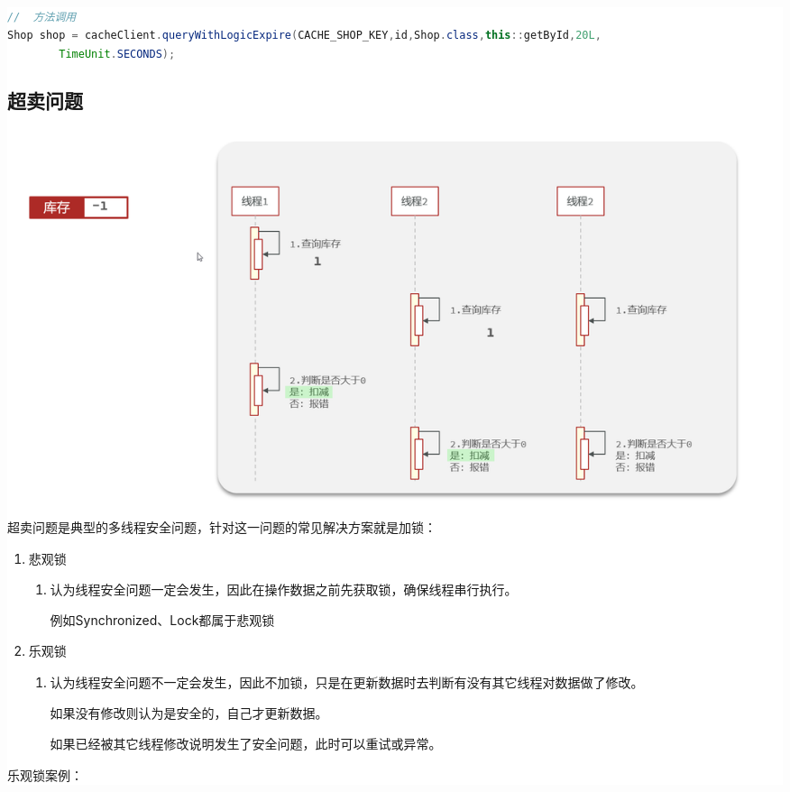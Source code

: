 ```java
//	方法调用
Shop shop = cacheClient.queryWithLogicExpire(CACHE_SHOP_KEY,id,Shop.class,this::getById,20L,
        TimeUnit.SECONDS);
```

## 超卖问题

![image-20220414162344203](index.assets/image-20220414162344203.png)

超卖问题是典型的多线程安全问题，针对这一问题的常见解决方案就是加锁：

1. 悲观锁

   1. 认为线程安全问题一定会发生，因此在操作数据之前先获取锁，确保线程串行执行。

      例如Synchronized、Lock都属于悲观锁

2. 乐观锁

   1. 认为线程安全问题不一定会发生，因此不加锁，只是在更新数据时去判断有没有其它线程对数据做了修改。

      如果没有修改则认为是安全的，自己才更新数据。

      如果已经被其它线程修改说明发生了安全问题，此时可以重试或异常。

乐观锁案例：
